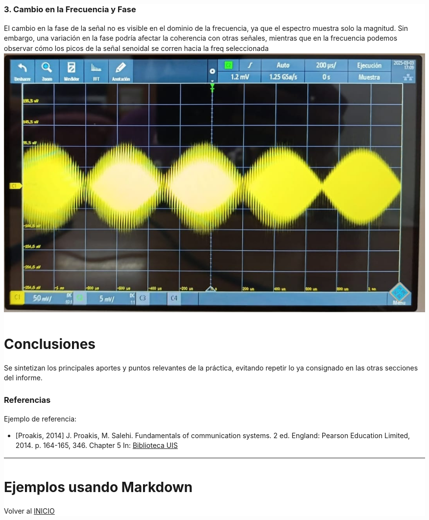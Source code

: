 ### **3. Cambio en la Frecuencia y Fase**  
El cambio en la fase de la señal no es visible en el dominio de la frecuencia, ya que el espectro muestra solo la magnitud. Sin embargo, una variación en la fase podría afectar la coherencia con otras señales, mientras que en la frecuencia podemos observar cómo los picos de la señal senoidal se corren hacia la freq seleccionada  
![Cambio en frecuencia](Senfrec.jpg)
# Conclusiones
Se sintetizan los principales aportes y puntos relevantes de la práctica, evitando repetir lo ya consignado en las otras secciones del informe. 

### Referencias
Ejemplo de referencia:

- [Proakis, 2014] J. Proakis, M. Salehi. Fundamentals of communication systems. 2 ed. England: Pearson Education Limited, 2014. p. 164-165, 346. Chapter 5 In: [Biblioteca UIS](https://uis.primo.exlibrisgroup.com/permalink/57UIDS_INST/63p0of/cdi_askewsholts_vlebooks_9781292015699)

---
# Ejemplos usando Markdown

Volver al [INICIO](#laboratorio-de-comunicaciones)
